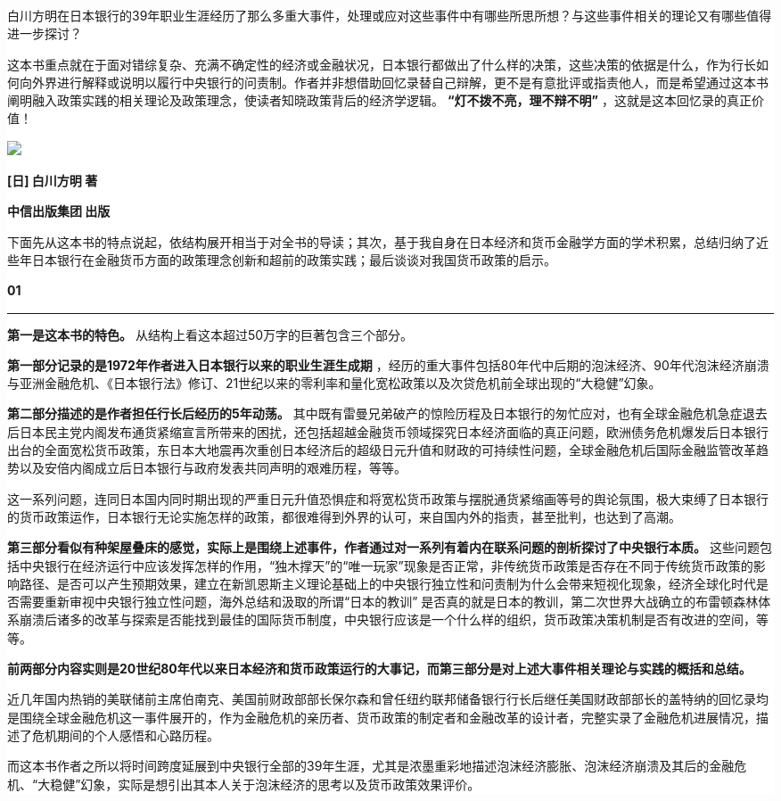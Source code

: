 
白川方明在日本银行的39年职业生涯经历了那么多重大事件，处理或应对这些事件中有哪些所思所想？与这些事件相关的理论又有哪些值得进一步探讨？

  

这本书重点就在于面对错综复杂、充满不确定性的经济或金融状况，日本银行都做出了什么样的决策，这些决策的依据是什么，作为行长如何向外界进行解释或说明以履行中央银行的问责制。作者并非想借助回忆录替自己辩解，更不是有意批评或指责他人，而是希望通过这本书阐明融入政策实践的相关理论及政策理念，使读者知晓政策背后的经济学逻辑。
**“灯不拨不亮，理不辩不明”** ，这就是这本回忆录的真正价值！

  

![](images/38/3.jpeg)

  

 **[日] 白川方明 著**

 **中信出版集团 出版**

  

下面先从这本书的特点说起，依结构展开相当于对全书的导读；其次，基于我自身在日本经济和货币金融学方面的学术积累，总结归纳了近些年日本银行在金融货币方面的政策理念创新和超前的政策实践；最后谈谈对我国货币政策的启示。

  

  

 **01**

 ****

 **第一是这本书的特色。** 从结构上看这本超过50万字的巨著包含三个部分。

  

 **第一部分记录的是1972年作者进入日本银行以来的职业生涯生成期**
，经历的重大事件包括80年代中后期的泡沫经济、90年代泡沫经济崩溃与亚洲金融危机、《日本银行法》修订、21世纪以来的零利率和量化宽松政策以及次贷危机前全球出现的“大稳健”幻象。

  

 **第二部分描述的是作者担任行长后经历的5年动荡。**
其中既有雷曼兄弟破产的惊险历程及日本银行的匆忙应对，也有全球金融危机急症退去后日本民主党内阁发布通货紧缩宣言所带来的困扰，还包括超越金融货币领域探究日本经济面临的真正问题，欧洲债务危机爆发后日本银行出台的全面宽松货币政策，东日本大地震再次重创日本经济后的超级日元升值和财政的可持续性问题，全球金融危机后国际金融监管改革趋势以及安倍内阁成立后日本银行与政府发表共同声明的艰难历程，等等。

  

这一系列问题，连同日本国内同时期出现的严重日元升值恐惧症和将宽松货币政策与摆脱通货紧缩画等号的舆论氛围，极大束缚了日本银行的货币政策运作，日本银行无论实施怎样的政策，都很难得到外界的认可，来自国内外的指责，甚至批判，也达到了高潮。

  

 **第三部分看似有种架屋叠床的感觉，实际上是围绕上述事件，作者通过对一系列有着内在联系问题的剖析探讨了中央银行本质。**
这些问题包括中央银行在经济运行中应该发挥怎样的作用，“独木撑天”的“唯一玩家”现象是否正常，非传统货币政策是否存在不同于传统货币政策的影响路径、是否可以产生预期效果，建立在新凯恩斯主义理论基础上的中央银行独立性和问责制为什么会带来短视化现象，经济全球化时代是否需要重新审视中央银行独立性问题，海外总结和汲取的所谓“日本的教训”
是否真的就是日本的教训，第二次世界大战确立的布雷顿森林体系崩溃后诸多的改革与探索是否能找到最佳的国际货币制度，中央银行应该是一个什么样的组织，货币政策决策机制是否有改进的空间，等等。

  

 **前两部分内容实则是20世纪80年代以来日本经济和货币政策运行的大事记，而第三部分是对上述大事件相关理论与实践的概括和总结。**

  

近几年国内热销的美联储前主席伯南克、美国前财政部部长保尔森和曾任纽约联邦储备银行行长后继任美国财政部部长的盖特纳的回忆录均是围绕全球金融危机这一事件展开的，作为金融危机的亲历者、货币政策的制定者和金融改革的设计者，完整实录了金融危机进展情况，描述了危机期间的个人感悟和心路历程。

  

而这本书作者之所以将时间跨度延展到中央银行全部的39年生涯，尤其是浓墨重彩地描述泡沫经济膨胀、泡沫经济崩溃及其后的金融危机、“大稳健”幻象，实际是想引出其本人关于泡沫经济的思考以及货币政策效果评价。
